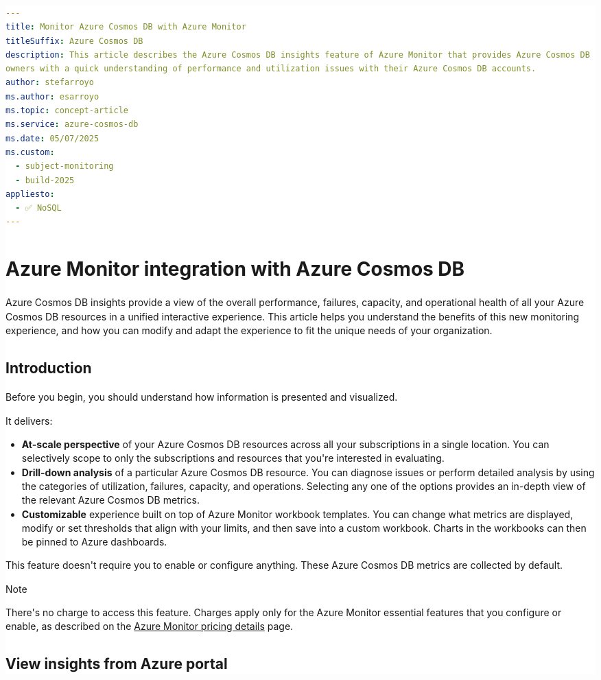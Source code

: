 ```yaml
---
title: Monitor Azure Cosmos DB with Azure Monitor
titleSuffix: Azure Cosmos DB
description: This article describes the Azure Cosmos DB insights feature of Azure Monitor that provides Azure Cosmos DB owners with a quick understanding of performance and utilization issues with their Azure Cosmos DB accounts.
author: stefarroyo
ms.author: esarroyo
ms.topic: concept-article
ms.service: azure-cosmos-db
ms.date: 05/07/2025
ms.custom:
  - subject-monitoring
  - build-2025
appliesto:
  - ✅ NoSQL
---
```


# Azure Monitor integration with Azure Cosmos DB

Azure Cosmos DB insights provide a view of the overall performance, failures, capacity, and operational health of all your Azure Cosmos DB resources in a unified interactive experience. This article helps you understand the benefits of this new monitoring experience, and how you can modify and adapt the experience to fit the unique needs of your organization.

## Introduction

Before you begin, you should understand how information is presented and visualized.

It delivers:

- **At-scale perspective** of your Azure Cosmos DB resources across all your subscriptions in a single location. You can selectively scope to only the subscriptions and resources that you're interested in evaluating.
- **Drill-down analysis** of a particular Azure Cosmos DB resource. You can diagnose issues or perform detailed analysis by using the categories of utilization, failures, capacity, and operations. Selecting any one of the options provides an in-depth view of the relevant Azure Cosmos DB metrics.
- **Customizable** experience built on top of Azure Monitor workbook templates. You can change what metrics are displayed, modify or set thresholds that align with your limits, and then save into a custom workbook. Charts in the workbooks can then be pinned to Azure dashboards.

This feature doesn't require you to enable or configure anything. These Azure Cosmos DB metrics are collected by default.

>[!NOTE]
> There's no charge to access this feature. Charges apply only for the Azure Monitor essential features that you configure or enable, as described on the [Azure Monitor pricing details](https://azure.microsoft.com/pricing/details/monitor/) page.

## View insights from Azure portal

